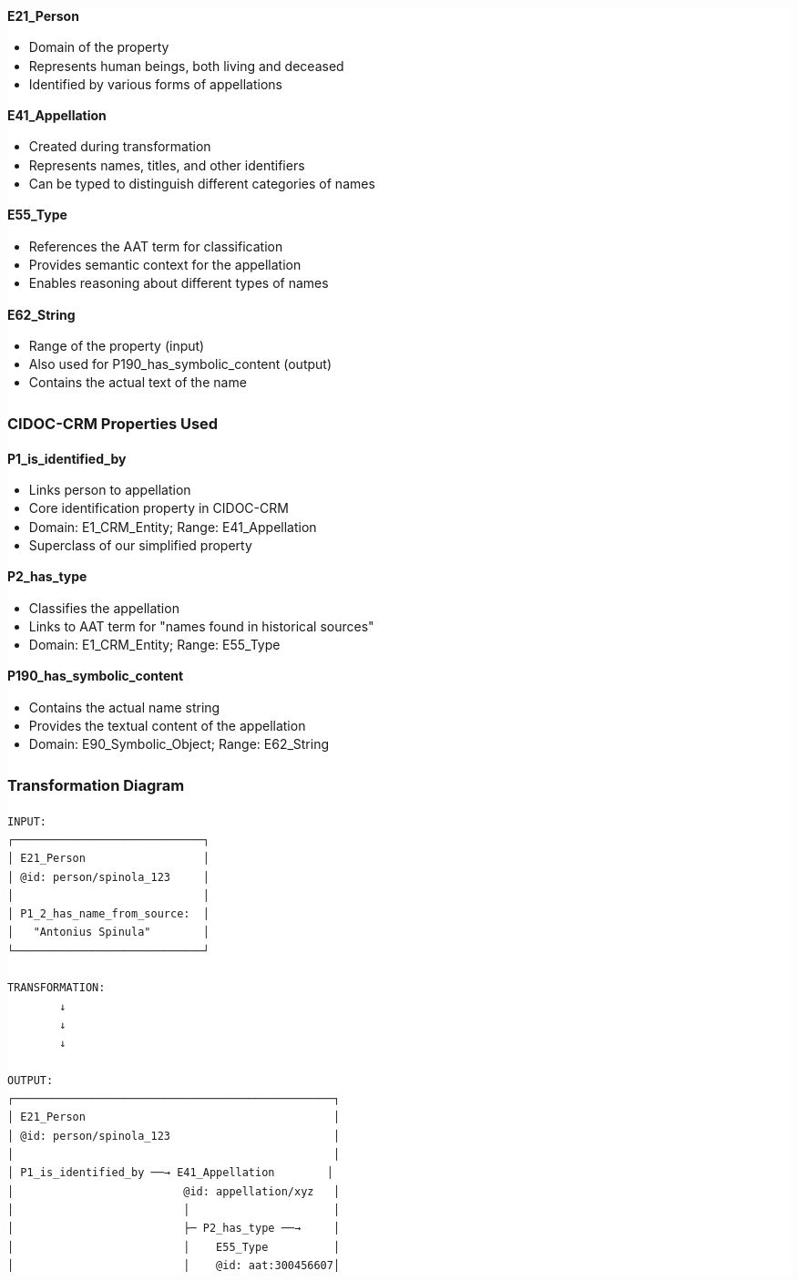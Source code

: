 **E21_Person**
- Domain of the property
- Represents human beings, both living and deceased
- Identified by various forms of appellations

**E41_Appellation**
- Created during transformation
- Represents names, titles, and other identifiers
- Can be typed to distinguish different categories of names

**E55_Type**
- References the AAT term for classification
- Provides semantic context for the appellation
- Enables reasoning about different types of names

**E62_String**
- Range of the property (input)
- Also used for P190_has_symbolic_content (output)
- Contains the actual text of the name

### CIDOC-CRM Properties Used

**P1_is_identified_by**
- Links person to appellation
- Core identification property in CIDOC-CRM
- Domain: E1_CRM_Entity; Range: E41_Appellation
- Superclass of our simplified property

**P2_has_type**
- Classifies the appellation
- Links to AAT term for "names found in historical sources"
- Domain: E1_CRM_Entity; Range: E55_Type

**P190_has_symbolic_content**
- Contains the actual name string
- Provides the textual content of the appellation
- Domain: E90_Symbolic_Object; Range: E62_String

### Transformation Diagram

```
INPUT:
┌─────────────────────────────┐
│ E21_Person                  │
│ @id: person/spinola_123     │
│                             │
│ P1_2_has_name_from_source:  │
│   "Antonius Spinula"        │
└─────────────────────────────┘

TRANSFORMATION:
        ↓
        ↓
        ↓

OUTPUT:
┌─────────────────────────────────────────────────┐
│ E21_Person                                      │
│ @id: person/spinola_123                         │
│                                                 │
│ P1_is_identified_by ──→ E41_Appellation        │
│                          @id: appellation/xyz   │
│                          │                      │
│                          ├─ P2_has_type ──→     │
│                          │    E55_Type          │
│                          │    @id: aat:300456607│
```